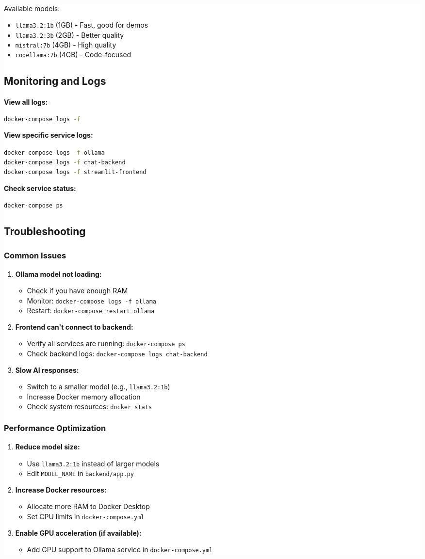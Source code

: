 Available models:
- `llama3.2:1b` (1GB) - Fast, good for demos
- `llama3.2:3b` (2GB) - Better quality
- `mistral:7b` (4GB) - High quality
- `codellama:7b` (4GB) - Code-focused

## Monitoring and Logs

**View all logs:**
```bash
docker-compose logs -f
```

**View specific service logs:**
```bash
docker-compose logs -f ollama
docker-compose logs -f chat-backend
docker-compose logs -f streamlit-frontend
```

**Check service status:**
```bash
docker-compose ps
```

## Troubleshooting

### Common Issues

1. **Ollama model not loading:**
   - Check if you have enough RAM
   - Monitor: `docker-compose logs -f ollama`
   - Restart: `docker-compose restart ollama`

2. **Frontend can't connect to backend:**
   - Verify all services are running: `docker-compose ps`
   - Check backend logs: `docker-compose logs chat-backend`

3. **Slow AI responses:**
   - Switch to a smaller model (e.g., `llama3.2:1b`)
   - Increase Docker memory allocation
   - Check system resources: `docker stats`

### Performance Optimization

1. **Reduce model size:**
   - Use `llama3.2:1b` instead of larger models
   - Edit `MODEL_NAME` in `backend/app.py`

2. **Increase Docker resources:**
   - Allocate more RAM to Docker Desktop
   - Set CPU limits in `docker-compose.yml`

3. **Enable GPU acceleration (if available):**
   - Add GPU support to Ollama service in `docker-compose.yml`
